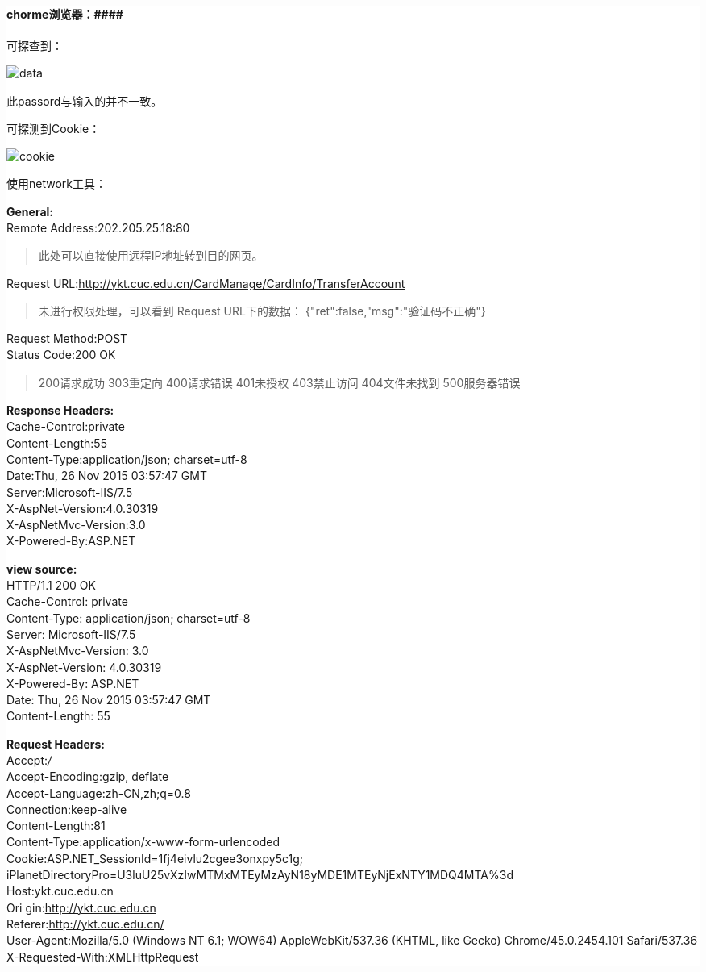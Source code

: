 #### chorme浏览器：####

可探查到：

![data](http://image17-c.poco.cn/mypoco/myphoto/20151126/11/17868435620151126113627029_640.jpg?330x109_130)

此passord与输入的并不一致。

可探测到Cookie：

![cookie](http://image17-c.poco.cn/mypoco/myphoto/20151126/11/17868435620151126113456058_640.jpg?894x385_130)

使用network工具：

**General:**  
Remote Address:202.205.25.18:80

> 此处可以直接使用远程IP地址转到目的网页。 
 
Request URL:http://ykt.cuc.edu.cn/CardManage/CardInfo/TransferAccount

>  未进行权限处理，可以看到 Request URL下的数据：
>  {"ret":false,"msg":"验证码不正确"}

Request Method:POST  
Status Code:200 OK

>200请求成功 303重定向 400请求错误 401未授权 
>403禁止访问 404文件未找到 500服务器错误

**Response Headers:**  
Cache-Control:private  
Content-Length:55  
Content-Type:application/json; charset=utf-8  
Date:Thu, 26 Nov 2015 03:57:47 GMT  
Server:Microsoft-IIS/7.5  
X-AspNet-Version:4.0.30319  
X-AspNetMvc-Version:3.0  
X-Powered-By:ASP.NET

**view source:**  
HTTP/1.1 200 OK  
Cache-Control: private  
Content-Type: application/json; charset=utf-8  
Server: Microsoft-IIS/7.5  
X-AspNetMvc-Version: 3.0  
X-AspNet-Version: 4.0.30319  
X-Powered-By: ASP.NET  
Date: Thu, 26 Nov 2015 03:57:47 GMT  
Content-Length: 55  

**Request Headers:**  
Accept:*/*  
Accept-Encoding:gzip, deflate  
Accept-Language:zh-CN,zh;q=0.8  
Connection:keep-alive  
Content-Length:81  
Content-Type:application/x-www-form-urlencoded  
Cookie:ASP.NET_SessionId=1fj4eivlu2cgee3onxpy5c1g;   
iPlanetDirectoryPro=U3luU25vXzIwMTMxMTEyMzAyN18yMDE1MTEyNjExNTY1MDQ4MTA%3d  
Host:ykt.cuc.edu.cn  
Ori gin:http://ykt.cuc.edu.cn  
Referer:http://ykt.cuc.edu.cn/  
User-Agent:Mozilla/5.0 (Windows NT 6.1; WOW64) AppleWebKit/537.36 (KHTML, like Gecko) Chrome/45.0.2454.101 Safari/537.36  
X-Requested-With:XMLHttpRequest
